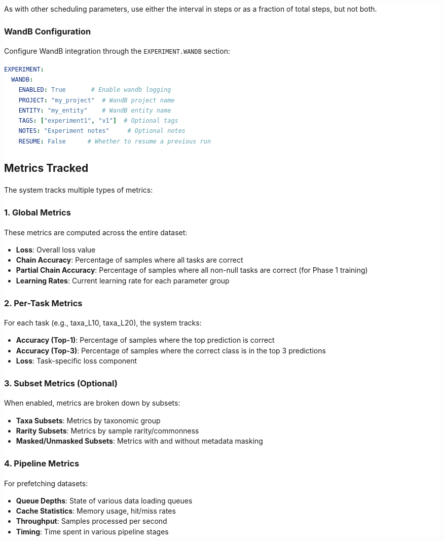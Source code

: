As with other scheduling parameters, use either the interval in steps or as a fraction of total steps, but not both.

### WandB Configuration

Configure WandB integration through the `EXPERIMENT.WANDB` section:

```yaml
EXPERIMENT:
  WANDB:
    ENABLED: True       # Enable wandb logging
    PROJECT: "my_project"  # WandB project name
    ENTITY: "my_entity"    # WandB entity name
    TAGS: ["experiment1", "v1"]  # Optional tags
    NOTES: "Experiment notes"     # Optional notes
    RESUME: False      # Whether to resume a previous run
```

## Metrics Tracked

The system tracks multiple types of metrics:

### 1. Global Metrics

These metrics are computed across the entire dataset:

- **Loss**: Overall loss value
- **Chain Accuracy**: Percentage of samples where all tasks are correct
- **Partial Chain Accuracy**: Percentage of samples where all non-null tasks are correct (for Phase 1 training)
- **Learning Rates**: Current learning rate for each parameter group

### 2. Per-Task Metrics

For each task (e.g., taxa_L10, taxa_L20), the system tracks:

- **Accuracy (Top-1)**: Percentage of samples where the top prediction is correct
- **Accuracy (Top-3)**: Percentage of samples where the correct class is in the top 3 predictions
- **Loss**: Task-specific loss component

### 3. Subset Metrics (Optional)

When enabled, metrics are broken down by subsets:

- **Taxa Subsets**: Metrics by taxonomic group
- **Rarity Subsets**: Metrics by sample rarity/commonness
- **Masked/Unmasked Subsets**: Metrics with and without metadata masking

### 4. Pipeline Metrics

For prefetching datasets:

- **Queue Depths**: State of various data loading queues
- **Cache Statistics**: Memory usage, hit/miss rates
- **Throughput**: Samples processed per second
- **Timing**: Time spent in various pipeline stages
